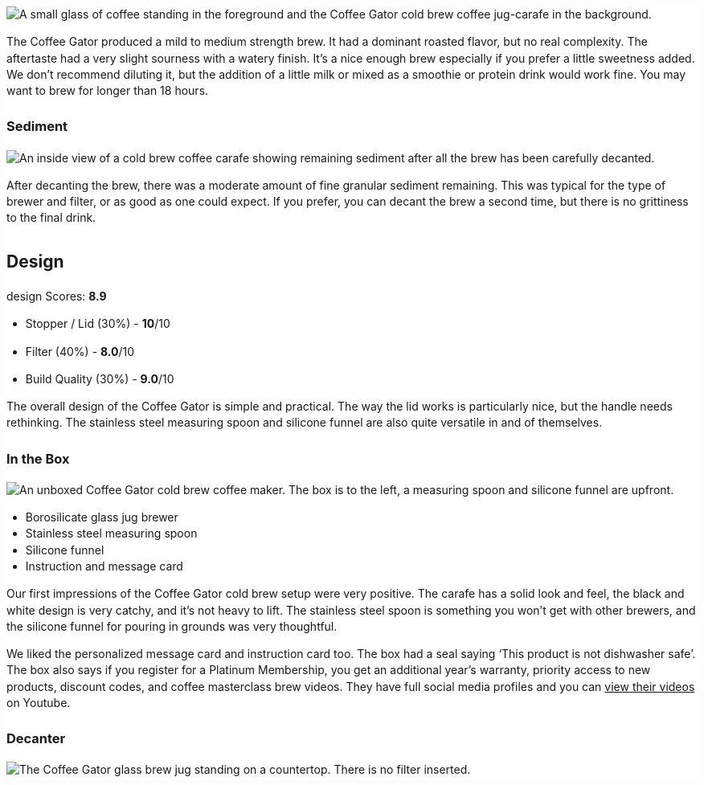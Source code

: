 <img src="https://cdn.healthykitchen101.com/reviews/images/coffee-makers/cl64gk9cs00037d883ufzamtv.jpg" alt="A small glass of coffee standing in the foreground and the Coffee Gator cold brew coffee jug-carafe in the background." width="300px" height="200px">

The Coffee Gator produced a mild to medium strength brew. It had a dominant roasted flavor, but no real complexity. The aftertaste had a very slight sourness with a watery finish. It’s a nice enough brew especially if you prefer a little sweetness added. We don’t recommend diluting it, but the addition of a little milk or mixed as a smoothie or protein drink would work fine. You may want to brew for longer than 18 hours.

### Sediment

<img src="https://cdn.healthykitchen101.com/reviews/images/coffee-makers/cl608xv8h000hyq88090xfrau.jpg" alt="An inside view of a cold brew coffee carafe showing remaining sediment after all the brew has been carefully decanted." width="300px" height="200px">

After decanting the brew, there was a moderate amount of fine granular sediment remaining. This was typical for the type of brewer and filter, or as good as one could expect. If you prefer, you can decant the brew a second time, but there is no grittiness to the final drink.

Design
------

design Scores: **8.9**

*   Stopper / Lid (30%) - **10**/10
    
*   Filter (40%) - **8.0**/10
    
*   Build Quality (30%) - **9.0**/10
    

The overall design of the Coffee Gator is simple and practical. The way the lid works is particularly nice, but the handle needs rethinking. The stainless steel measuring spoon and silicone funnel are also quite versatile in and of themselves.

### In the Box

<img src="https://cdn.healthykitchen101.com/reviews/images/coffee-makers/cl609yvug000nyq881zlgey44.jpg" alt="An unboxed Coffee Gator cold brew coffee maker. The box is to the left, a measuring spoon and silicone funnel are upfront." width="300px" height="200px">

*   Borosilicate glass jug brewer
*   Stainless steel measuring spoon
*   Silicone funnel
*   Instruction and message card

Our first impressions of the Coffee Gator cold brew setup were very positive. The carafe has a solid look and feel, the black and white design is very catchy, and it’s not heavy to lift. The stainless steel spoon is something you won’t get with other brewers, and the silicone funnel for pouring in grounds was very thoughtful. 

We liked the personalized message card and instruction card too. The box had a seal saying ‘This product is not dishwasher safe’. The box also says if you register for a Platinum Membership, you get an additional year’s warranty, priority access to new products, discount codes, and coffee masterclass brew videos. They have full social media profiles and you can [view their videos](https://www.youtube.com/c/Coffeegator/videos) on Youtube.

### Decanter

<img src="https://cdn.healthykitchen101.com/reviews/images/coffee-makers/cl60a0aus000oyq88hvaoe65z.jpg" alt="The Coffee Gator glass brew jug standing on a countertop. There is no filter inserted." width="300px" height="200px">
